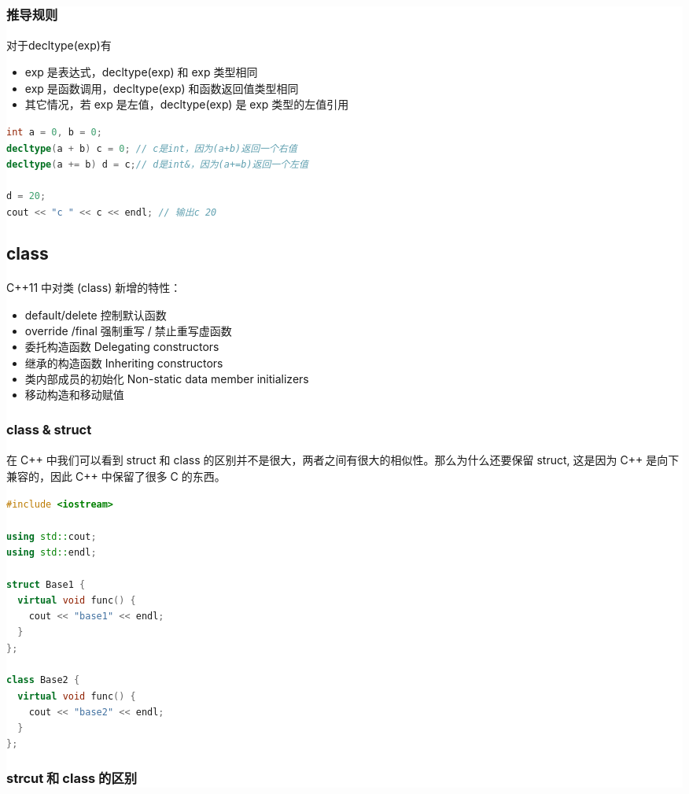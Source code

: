 ### 推导规则

对于decltype(exp)有

- exp 是表达式，decltype(exp) 和 exp 类型相同
- exp 是函数调用，decltype(exp) 和函数返回值类型相同
- 其它情况，若 exp 是左值，decltype(exp) 是 exp 类型的左值引用

```c++
int a = 0, b = 0;
decltype(a + b) c = 0; // c是int，因为(a+b)返回一个右值
decltype(a += b) d = c;// d是int&，因为(a+=b)返回一个左值

d = 20;
cout << "c " << c << endl; // 输出c 20
```

## class

C++11 中对类 (class) 新增的特性：

* default/delete 控制默认函数
* override /final 强制重写 / 禁止重写虚函数
* 委托构造函数 Delegating constructors
* 继承的构造函数 Inheriting constructors
* 类内部成员的初始化 Non-static data member initializers
* 移动构造和移动赋值

### class & struct

在 C++ 中我们可以看到 struct 和 class 的区别并不是很大，两者之间有很大的相似性。那么为什么还要保留 struct, 这是因为 C++ 是向下兼容的，因此 C++ 中保留了很多 C 的东西。

```c++
#include <iostream>

using std::cout;
using std::endl;

struct Base1 {
  virtual void func() {
    cout << "base1" << endl;
  }
};

class Base2 {
  virtual void func() {
    cout << "base2" << endl;
  }
};
```

### strcut 和 class 的区别
